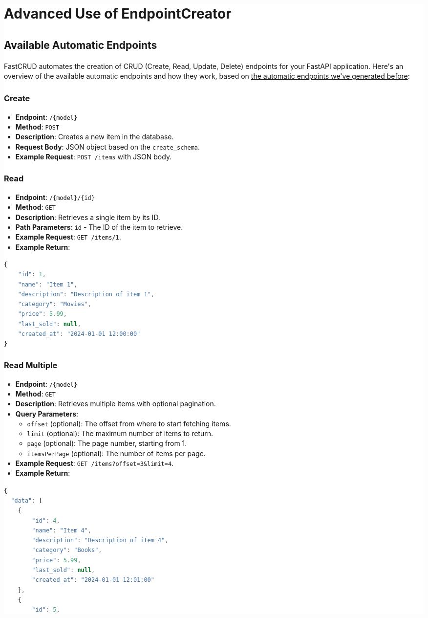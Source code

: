# Advanced Use of EndpointCreator

## Available Automatic Endpoints
FastCRUD automates the creation of CRUD (Create, Read, Update, Delete) endpoints for your FastAPI application. Here's an overview of the available automatic endpoints and how they work, based on [the automatic endpoints we've generated before](../usage/endpoint.md#step-3-use-crud_router-to-create-endpoints):

### Create

- **Endpoint**: `/{model}`
- **Method**: `POST`
- **Description**: Creates a new item in the database.
- **Request Body**: JSON object based on the `create_schema`.
- **Example Request**: `POST /items` with JSON body.

### Read

- **Endpoint**: `/{model}/{id}`
- **Method**: `GET`
- **Description**: Retrieves a single item by its ID.
- **Path Parameters**: `id` - The ID of the item to retrieve.
- **Example Request**: `GET /items/1`.
- **Example Return**:
```javascript
{
    "id": 1,
    "name": "Item 1",
    "description": "Description of item 1",
    "category": "Movies",
    "price": 5.99,
    "last_sold": null,
    "created_at": "2024-01-01 12:00:00"
}
```

### Read Multiple

- **Endpoint**: `/{model}`
- **Method**: `GET`
- **Description**: Retrieves multiple items with optional pagination.
- **Query Parameters**:
    - `offset` (optional): The offset from where to start fetching items.
    - `limit` (optional): The maximum number of items to return.
    - `page` (optional): The page number, starting from 1.
    - `itemsPerPage` (optional): The number of items per page.
- **Example Request**: `GET /items?offset=3&limit=4`.
- **Example Return**:
```javascript
{
  "data": [
    {
        "id": 4,
        "name": "Item 4",
        "description": "Description of item 4",
        "category": "Books",
        "price": 5.99,
        "last_sold": null,
        "created_at": "2024-01-01 12:01:00"
    },
    {
        "id": 5,
```